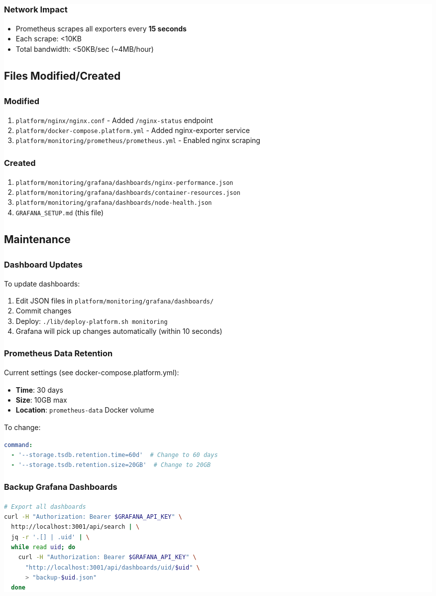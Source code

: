 ### Network Impact
- Prometheus scrapes all exporters every **15 seconds**
- Each scrape: <10KB
- Total bandwidth: <50KB/sec (~4MB/hour)

## Files Modified/Created

### Modified
1. `platform/nginx/nginx.conf` - Added `/nginx-status` endpoint
2. `platform/docker-compose.platform.yml` - Added nginx-exporter service
3. `platform/monitoring/prometheus/prometheus.yml` - Enabled nginx scraping

### Created
1. `platform/monitoring/grafana/dashboards/nginx-performance.json`
2. `platform/monitoring/grafana/dashboards/container-resources.json`
3. `platform/monitoring/grafana/dashboards/node-health.json`
4. `GRAFANA_SETUP.md` (this file)

## Maintenance

### Dashboard Updates
To update dashboards:
1. Edit JSON files in `platform/monitoring/grafana/dashboards/`
2. Commit changes
3. Deploy: `./lib/deploy-platform.sh monitoring`
4. Grafana will pick up changes automatically (within 10 seconds)

### Prometheus Data Retention
Current settings (see docker-compose.platform.yml):
- **Time**: 30 days
- **Size**: 10GB max
- **Location**: `prometheus-data` Docker volume

To change:
```yaml
command:
  - '--storage.tsdb.retention.time=60d'  # Change to 60 days
  - '--storage.tsdb.retention.size=20GB'  # Change to 20GB
```

### Backup Grafana Dashboards
```bash
# Export all dashboards
curl -H "Authorization: Bearer $GRAFANA_API_KEY" \
  http://localhost:3001/api/search | \
  jq -r '.[] | .uid' | \
  while read uid; do
    curl -H "Authorization: Bearer $GRAFANA_API_KEY" \
      "http://localhost:3001/api/dashboards/uid/$uid" \
      > "backup-$uid.json"
  done
```
